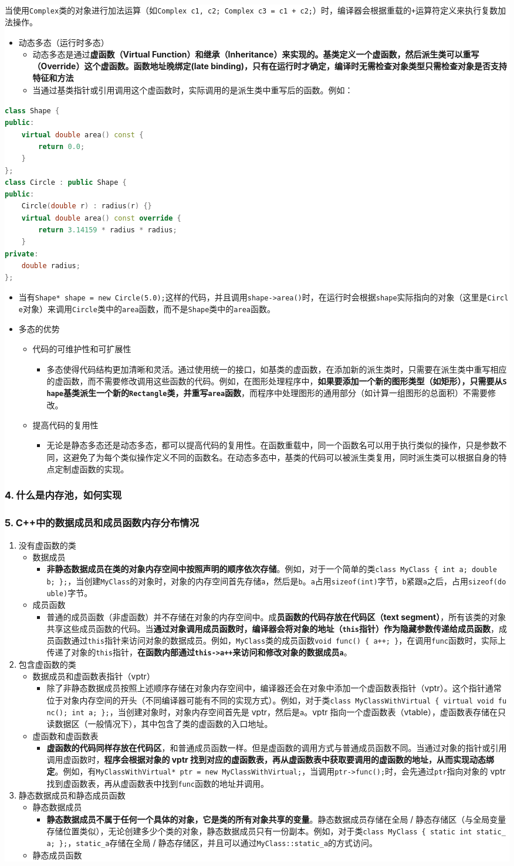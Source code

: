 当使用`Complex`类的对象进行加法运算（如`Complex c1, c2; Complex c3 = c1 + c2;`）时，编译器会根据重载的`+`运算符定义来执行复数加法操作。

- 动态多态（运行时多态）
  - 动态多态是通过**虚函数（Virtual Function）和继承（Inheritance）**来实现的。基类定义一个虚函数，然后派生类可以重写（Override）这个虚函数。函数**地址晚绑定(late binding)，只有在运行时才确定，编译时无需检查对象类型只需检查对象是否支持特征和方法**
  - 当通过基类指针或引用调用这个虚函数时，实际调用的是派生类中重写后的函数。例如：

```cpp
class Shape {
public:
    virtual double area() const {
        return 0.0;
    }
};
class Circle : public Shape {
public:
    Circle(double r) : radius(r) {}
    virtual double area() const override {
        return 3.14159 * radius * radius;
    }
private:
    double radius;
};
```

- 当有`Shape* shape = new Circle(5.0);`这样的代码，并且调用`shape->area()`时，在运行时会根据`shape`实际指向的对象（这里是`Circle`对象）来调用`Circle`类中的`area`函数，而不是`Shape`类中的`area`函数。

- 多态的优势

  - 代码的可维护性和可扩展性
    - 多态使得代码结构更加清晰和灵活。通过使用统一的接口，如基类的虚函数，在添加新的派生类时，只需要在派生类中重写相应的虚函数，而不需要修改调用这些函数的代码。例如，在图形处理程序中，**如果要添加一个新的图形类型（如矩形），只需要从`Shape`基类派生一个新的`Rectangle`类，并重写`area`函数**，而程序中处理图形的通用部分（如计算一组图形的总面积）不需要修改。

  - 提高代码的复用性
    - 无论是静态多态还是动态多态，都可以提高代码的复用性。在函数重载中，同一个函数名可以用于执行类似的操作，只是参数不同，这避免了为每个类似操作定义不同的函数名。在动态多态中，基类的代码可以被派生类复用，同时派生类可以根据自身的特点定制虚函数的实现。

### 4. 什么是内存池，如何实现

### 5. C++中的数据成员和成员函数内存分布情况

1. 没有虚函数的类
   - 数据成员
     - **非静态数据成员在类的对象内存空间中按照声明的顺序依次存储**。例如，对于一个简单的类`class MyClass { int a; double b; };`，当创建`MyClass`的对象时，对象的内存空间首先存储`a`，然后是`b`。`a`占用`sizeof(int)`字节，`b`紧跟`a`之后，占用`sizeof(double)`字节。
   - 成员函数
     - 普通的成员函数（非虚函数）并不存储在对象的内存空间中。成**员函数的代码存放在代码区（text segment）**，所有该类的对象共享这些成员函数的代码。当**通过对象调用成员函数时，编译器会将对象的地址（`this`指针）作为隐藏参数传递给成员函数**，成员函数通过`this`指针来访问对象的数据成员。例如，`MyClass`类的成员函数`void func() { a++; }`，在调用`func`函数时，实际上传递了对象的`this`指针，**在函数内部通过`this->a++`来访问和修改对象的数据成员`a`**。
2. 包含虚函数的类
   - 数据成员和虚函数表指针（vptr）
     - 除了非静态数据成员按照上述顺序存储在对象内存空间中，编译器还会在对象中添加一个虚函数表指针（vptr）。这个指针通常位于对象内存空间的开头（不同编译器可能有不同的实现方式）。例如，对于类`class MyClassWithVirtual { virtual void func(); int a; };`，当创建对象时，对象内存空间首先是 vptr，然后是`a`。vptr 指向一个虚函数表（vtable），虚函数表存储在只读数据区（一般情况下），其中包含了类的虚函数的入口地址。
   - 虚函数和虚函数表
     - **虚函数的代码同样存放在代码区**，和普通成员函数一样。但是虚函数的调用方式与普通成员函数不同。当通过对象的指针或引用调用虚函数时，**程序会根据对象的 vptr 找到对应的虚函数表，再从虚函数表中获取要调用的虚函数的地址，从而实现动态绑定**。例如，有`MyClassWithVirtual* ptr = new MyClassWithVirtual;`，当调用`ptr->func();`时，会先通过`ptr`指向对象的 vptr 找到虚函数表，再从虚函数表中找到`func`函数的地址并调用。
3. 静态数据成员和静态成员函数
   - 静态数据成员
     - **静态数据成员不属于任何一个具体的对象，它是类的所有对象共享的变量**。静态数据成员存储在全局 / 静态存储区（与全局变量存储位置类似），无论创建多少个类的对象，静态数据成员只有一份副本。例如，对于类`class MyClass { static int static_a; };`，`static_a`存储在全局 / 静态存储区，并且可以通过`MyClass::static_a`的方式访问。
   - 静态成员函数